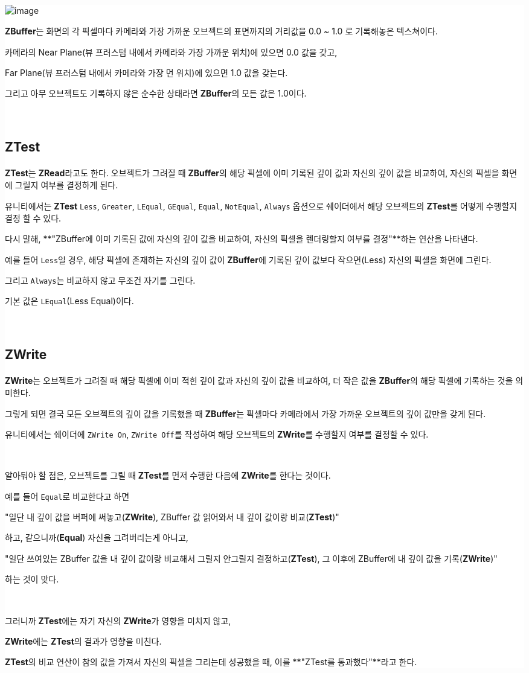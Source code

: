 ![image](https://user-images.githubusercontent.com/42164422/109923539-42db3180-7d02-11eb-8b1e-c6152cfcf71d.png)

**ZBuffer**는 화면의 각 픽셀마다 카메라와 가장 가까운 오브젝트의 표면까지의 거리값을 0.0 ~ 1.0 로 기록해놓은 텍스쳐이다.

카메라의 Near Plane(뷰 프러스텀 내에서 카메라와 가장 가까운 위치)에 있으면 0.0 값을 갖고,

Far Plane(뷰 프러스텀 내에서 카메라와 가장 먼 위치)에 있으면 1.0 값을 갖는다.

그리고 아무 오브젝트도 기록하지 않은 순수한 상태라면 **ZBuffer**의 모든 값은 1.0이다.

<br>

## **ZTest**

**ZTest**는 **ZRead**라고도 한다. 오브젝트가 그려질 때 **ZBuffer**의 해당 픽셀에 이미 기록된 깊이 값과 자신의 깊이 값을 비교하여, 자신의 픽셀을 화면에 그릴지 여부를 결정하게 된다.

유니티에서는 **ZTest** `Less`, `Greater`, `LEqual`, `GEqual`, `Equal`, `NotEqual`, `Always` 옵션으로 쉐이더에서 해당 오브젝트의 **ZTest**를 어떻게 수행할지 결정 할 수 있다.

다시 말해, **"ZBuffer에 이미 기록된 값에 자신의 깊이 값을 비교하여, 자신의 픽셀을 렌더링할지 여부를 결정"**하는 연산을 나타낸다.

예를 들어 `Less`일 경우, 해당 픽셀에 존재하는 자신의 깊이 값이 **ZBuffer**에 기록된 깊이 값보다 작으면(Less) 자신의 픽셀을 화면에 그린다.

그리고 `Always`는 비교하지 않고 무조건 자기를 그린다.

기본 값은 `LEqual`(Less Equal)이다.

<br>

## **ZWrite**

**ZWrite**는 오브젝트가 그려질 때 해당 픽셀에 이미 적힌 깊이 값과 자신의 깊이 값을 비교하여, 더 작은 값을 **ZBuffer**의 해당 픽셀에 기록하는 것을 의미한다.

그렇게 되면 결국 모든 오브젝트의 깊이 값을 기록했을 때 **ZBuffer**는 픽셀마다 카메라에서 가장 가까운 오브젝트의 깊이 값만을 갖게 된다.

유니티에서는 쉐이더에 `ZWrite On`, `ZWrite Off`를 작성하여 해당 오브젝트의 **ZWrite**를 수행할지 여부를 결정할 수 있다.

<br>

알아둬야 할 점은, 오브젝트를 그릴 때 **ZTest**를 먼저 수행한 다음에 **ZWrite**를 한다는 것이다.

예를 들어 `Equal`로 비교한다고 하면

"일단 내 깊이 값을 버퍼에 써놓고(**ZWrite**), ZBuffer 값 읽어와서 내 깊이 값이랑 비교(**ZTest**)"

하고, 같으니까(**Equal**) 자신을 그려버리는게 아니고,

"일단 쓰여있는 ZBuffer 값을 내 깊이 값이랑 비교해서 그릴지 안그릴지 결정하고(**ZTest**), 그 이후에 ZBuffer에 내 깊이 값을 기록(**ZWrite**)" 

하는 것이 맞다.

<br>

그러니까 **ZTest**에는 자기 자신의 **ZWrite**가 영향을 미치지 않고, 

**ZWrite**에는 **ZTest**의 결과가 영향을 미친다.

**ZTest**의 비교 연산이 참의 값을 가져서 자신의 픽셀을 그리는데 성공했을 때, 이를 **"ZTest를 통과했다"**라고 한다.
